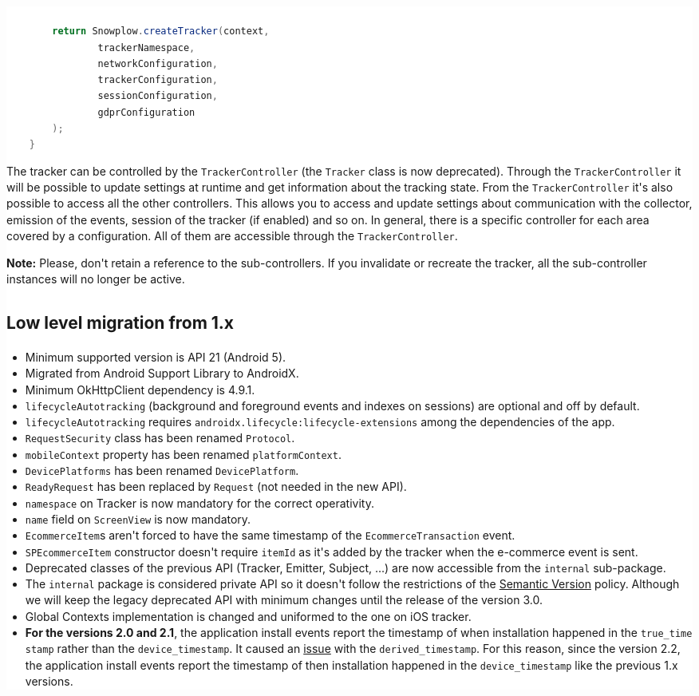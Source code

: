 ```java

        return Snowplow.createTracker(context,
                trackerNamespace,
                networkConfiguration,
                trackerConfiguration,
                sessionConfiguration,
                gdprConfiguration
        );
    }
```

The tracker can be controlled by the `TrackerController` (the `Tracker` class is now deprecated). Through the `TrackerController` it will be possible to update settings at runtime and get information about the tracking state. From the `TrackerController` it's also possible to access all the other controllers. This allows you to access and update settings about communication with the collector, emission of the events, session of the tracker (if enabled) and so on. In general, there is a specific controller for each area covered by a configuration. All of them are accessible through the `TrackerController`.

**Note:** Please, don't retain a reference to the sub-controllers. If you invalidate or recreate the tracker, all the sub-controller instances will no longer be active.

## Low level migration from 1.x

- Minimum supported version is API 21 (Android 5).
- Migrated from Android Support Library to AndroidX.
- Minimum OkHttpClient dependency is 4.9.1.
- `lifecycleAutotracking` (background and foreground events and indexes on sessions) are optional and off by default.
- `lifecycleAutotracking` requires `androidx.lifecycle:lifecycle-extensions` among the dependencies of the app.
- `RequestSecurity` class has been renamed `Protocol`.
- `mobileContext` property has been renamed `platformContext`.
- `DevicePlatforms` has been renamed `DevicePlatform`.
- `ReadyRequest` has been replaced by `Request` (not needed in the new API).
- `namespace` on Tracker is now mandatory for the correct operativity.
- `name` field on `ScreenView` is now mandatory.
- `EcommerceItem`s aren't forced to have the same timestamp of the `EcommerceTransaction` event.
- `SPEcommerceItem` constructor doesn't require `itemId` as it's added by the tracker when the e-commerce event is sent.
- Deprecated classes of the previous API (Tracker, Emitter, Subject, ...) are now accessible from the `internal` sub-package.
- The `internal` package is considered private API so it doesn't follow the restrictions of the [Semantic Version](https://semver.org/) policy. Although we will keep the legacy deprecated API with minimum changes until the release of the version 3.0.
- Global Contexts implementation is changed and uniformed to the one on iOS tracker.
- **For the versions 2.0 and 2.1**, the application install events report the timestamp of when installation happened in the `true_timestamp` rather than the `device_timestamp`. It caused an [issue](https://github.com/snowplow/snowplow-android-tracker/issues/462) with the `derived_timestamp`. For this reason, since the version 2.2, the application install events report the timestamp of then installation happened in the `device_timestamp` like the previous 1.x versions.
